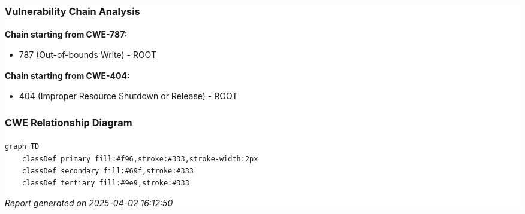 
### Vulnerability Chain Analysis

**Chain starting from CWE-787:**
- 787 (Out-of-bounds Write) - ROOT


**Chain starting from CWE-404:**
- 404 (Improper Resource Shutdown or Release) - ROOT



### CWE Relationship Diagram

```mermaid
graph TD
    classDef primary fill:#f96,stroke:#333,stroke-width:2px
    classDef secondary fill:#69f,stroke:#333
    classDef tertiary fill:#9e9,stroke:#333
```



*Report generated on 2025-04-02 16:12:50*
